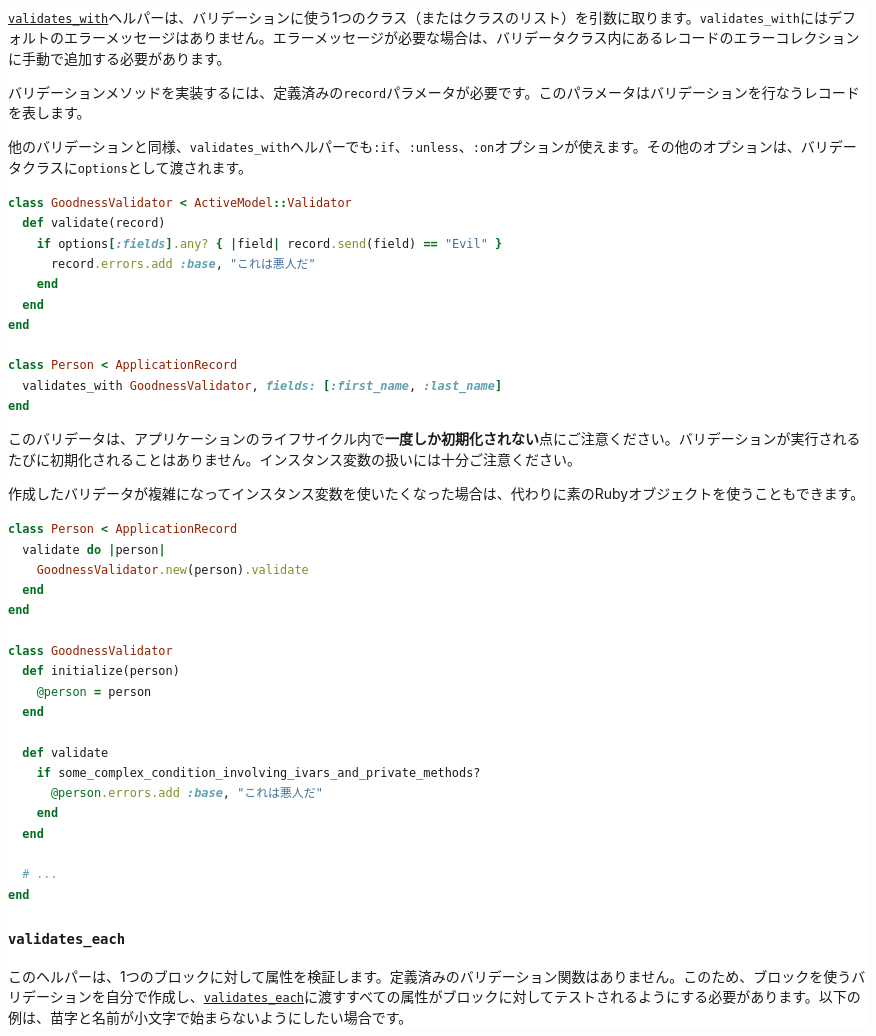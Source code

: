 [`validates_with`][]ヘルパーは、バリデーションに使う1つのクラス（またはクラスのリスト）を引数に取ります。`validates_with`にはデフォルトのエラーメッセージはありません。エラーメッセージが必要な場合は、バリデータクラス内にあるレコードのエラーコレクションに手動で追加する必要があります。

バリデーションメソッドを実装するには、定義済みの`record`パラメータが必要です。このパラメータはバリデーションを行なうレコードを表します。

他のバリデーションと同様、`validates_with`ヘルパーでも`:if`、`:unless`、`:on`オプションが使えます。その他のオプションは、バリデータクラスに`options`として渡されます。


```ruby
class GoodnessValidator < ActiveModel::Validator
  def validate(record)
    if options[:fields].any? { |field| record.send(field) == "Evil" }
      record.errors.add :base, "これは悪人だ"
    end
  end
end

class Person < ApplicationRecord
  validates_with GoodnessValidator, fields: [:first_name, :last_name]
end
```

このバリデータは、アプリケーションのライフサイクル内で**一度しか初期化されない**点にご注意ください。バリデーションが実行されるたびに初期化されることはありません。インスタンス変数の扱いには十分ご注意ください。

作成したバリデータが複雑になってインスタンス変数を使いたくなった場合は、代わりに素のRubyオブジェクトを使うこともできます。

```ruby
class Person < ApplicationRecord
  validate do |person|
    GoodnessValidator.new(person).validate
  end
end

class GoodnessValidator
  def initialize(person)
    @person = person
  end

  def validate
    if some_complex_condition_involving_ivars_and_private_methods?
      @person.errors.add :base, "これは悪人だ"
    end
  end

  # ...
end
```

[`validates_with`]: https://api.rubyonrails.org/classes/ActiveModel/Validations/ClassMethods.html#method-i-validates_with

### `validates_each`

このヘルパーは、1つのブロックに対して属性を検証します。定義済みのバリデーション関数はありません。このため、ブロックを使うバリデーションを自分で作成し、[`validates_each`][]に渡すすべての属性がブロックに対してテストされるようにする必要があります。以下の例は、苗字と名前が小文字で始まらないようにしたい場合です。


[`errors`]: https://api.rubyonrails.org/classes/ActiveModel/Validations.html#method-i-errors
[`invalid?`]: https://api.rubyonrails.org/classes/ActiveModel/Validations.html#method-i-invalid-3F
[`valid?`]: https://api.rubyonrails.org/classes/ActiveRecord/Validations.html#method-i-valid-3F
[Errors#squarebrackets]: https://api.rubyonrails.org/classes/ActiveModel/Errors.html#method-i-5B-5D
[`validates_associated`]: https://api.rubyonrails.org/classes/ActiveRecord/Validations/ClassMethods.html#method-i-validates_associated
[`validates_each`]: https://api.rubyonrails.org/classes/ActiveModel/Validations/ClassMethods.html#method-i-validates_each
[`with_options`]: https://api.rubyonrails.org/classes/Object.html#method-i-with_options
[`ActiveModel::EachValidator`]: https://api.rubyonrails.org/classes/ActiveModel/EachValidator.html
[`ActiveModel::Validator`]: https://api.rubyonrails.org/classes/ActiveModel/Validator.html
[`validate`]: https://api.rubyonrails.org/classes/ActiveModel/Validations/ClassMethods.html#method-i-validate
[`ActiveModel::Errors`]: https://api.rubyonrails.org/classes/ActiveModel/Errors.html
[`ActiveModel::Error`]: https://api.rubyonrails.org/classes/ActiveModel/Error.html
[`full_message`]: https://api.rubyonrails.org/classes/ActiveModel/Errors.html#method-i-full_message
[`where`]: https://api.rubyonrails.org/classes/ActiveModel/Errors.html#method-i-where
[`add`]: https://api.rubyonrails.org/classes/ActiveModel/Errors.html#method-i-add